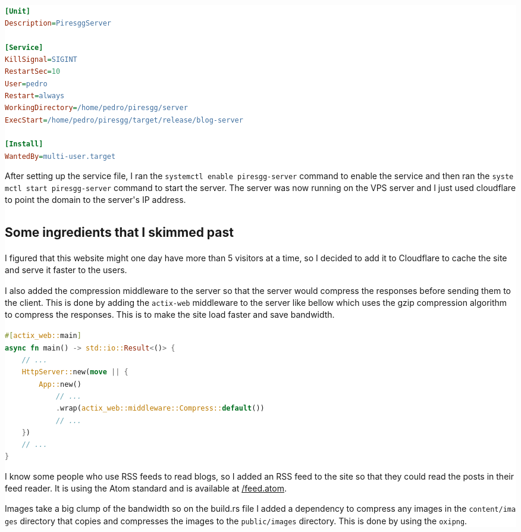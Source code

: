 ```ini
[Unit]
Description=PiresggServer

[Service]
KillSignal=SIGINT
RestartSec=10
User=pedro
Restart=always
WorkingDirectory=/home/pedro/piresgg/server
ExecStart=/home/pedro/piresgg/target/release/blog-server

[Install]
WantedBy=multi-user.target
```

After setting up the service file, I ran the `systemctl enable piresgg-server`
command to enable the service and then ran the `systemctl start piresgg-server`
command to start the server. The server was now running on the VPS server and
I just used cloudflare to point the domain to the server's IP address.

## Some ingredients that I skimmed past

I figured that this website might one day have more than 5 visitors at a time,
so I decided to add it to Cloudflare to cache the site and serve it faster to
the users.

I also added the compression middleware to the server so that the server would
compress the responses before sending them to the client. This is done by
adding the `actix-web` middleware to the server like bellow which uses the gzip
compression algorithm to compress the responses. This is to make the site load
faster and save bandwidth.

```rust
#[actix_web::main]
async fn main() -> std::io::Result<()> {
    // ...
    HttpServer::new(move || {
        App::new()
            // ...
            .wrap(actix_web::middleware::Compress::default())
            // ...
    })
    // ...
}
```

I know some people who use RSS feeds to read blogs, so I added an RSS feed to
the site so that they could read the posts in their feed reader. It is using
the Atom standard and is available at [/feed.atom](/feed.atom).

Images take a big clump of the bandwidth so on the build.rs file I added a
dependency to compress any images in the `content/images` directory that
copies and compresses the images to the `public/images` directory. This is
done by using the `oxipng`.

